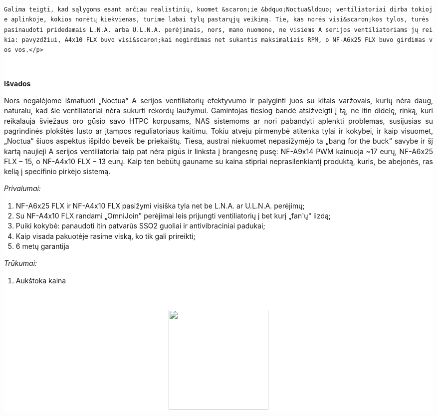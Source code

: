 	Galima teigti, kad sąlygoms esant arčiau realistinių, kuomet &scaron;ie &bdquo;Noctua&ldquo; ventiliatoriai dirba tokioje aplinkoje, kokios norėtų kiekvienas, turime labai tylų pastarųjų veikimą. Tie, kas norės visi&scaron;kos tylos, turės pasinaudoti pridedamais L.N.A. arba U.L.N.A. perėjimais, nors, mano nuomone, ne visiems A serijos ventiliatoriams jų reikia: pavyzdžiui, A4x10 FLX buvo visi&scaron;kai negirdimas net sukantis maksimaliais RPM, o NF-A6x25 FLX buvo girdimas vos vos.</p>
<p>
	&nbsp;</p>
<p>
	<strong>I&scaron;vados</strong></p>
<p style="text-align: justify;">
	Nors negalėjome i&scaron;matuoti &bdquo;Noctua&ldquo; A serijos ventiliatorių efektyvumo ir palyginti juos su kitais varžovais, kurių nėra daug, natūralu, kad &scaron;ie ventiliatoriai nėra sukurti rekordų laužymui. Gamintojas tiesiog bandė atsižvelgti į tą, ne itin didelę, rinką, kuri reikalauja &scaron;viežaus oro gūsio savo HTPC korpusams, NAS sistemoms ar nori pabandyti aplenkti problemas, susijusias su pagrindinės plok&scaron;tės lusto ar įtampos reguliatoriaus kaitimu. Tokiu atveju pirmenybė atitenka tylai ir kokybei, ir kaip visuomet, &bdquo;Noctua&ldquo; &scaron;iuos aspektus i&scaron;pildo beveik be priekai&scaron;tų. Tiesa, austrai niekuomet nepasižymėjo ta &bdquo;bang for the buck&ldquo; savybe ir &scaron;į kartą naujieji A serijos ventiliatoriai taip pat nėra pigūs ir linksta į brangesnę pusę: NF-A9x14 PWM kainuoja ~17 eurų, NF-A6x25 FLX &ndash; 15, o NF-A4x10 FLX &ndash; 13 eurų. Kaip ten bebūtų gauname su kaina stipriai neprasilenkiantį produktą, kuris, be abejonės, ras kelią į specifinio pirkėjo sistemą.</p>
<p>
	<em>Privalumai:</em></p>
<ol>
<li>
		NF-A6x25 FLX ir NF-A4x10 FLX pasižymi visi&scaron;ka tyla net be L.N.A. ar U.L.N.A. perėjimų;</li>
<li>
		Su NF-A4x10 FLX randami &bdquo;OmniJoin&quot; perėjimai leis prijungti ventiliatorių į bet kurį &bdquo;fan&#39;ų&quot; lizdą;</li>
<li>
		Puiki kokybė: panaudoti itin patvarūs SSO2 guoliai ir antivibraciniai padukai;</li>
<li>
		Kaip visada pakuotėje rasime viską, ko tik gali prireikti;</li>
<li>
		6 metų garantija</li>
</ol>
<p>
	<em>Trūkumai:</em></p>
<ol>
<li>
		Auk&scaron;toka kaina</li>
</ol>
<p>
	&nbsp;</p>
<div style="text-align: center;">
	<img alt="" src="http://technews.lt/userfiles/technews9,0.png" style="width: 200px; height: 200px;" /></div>
